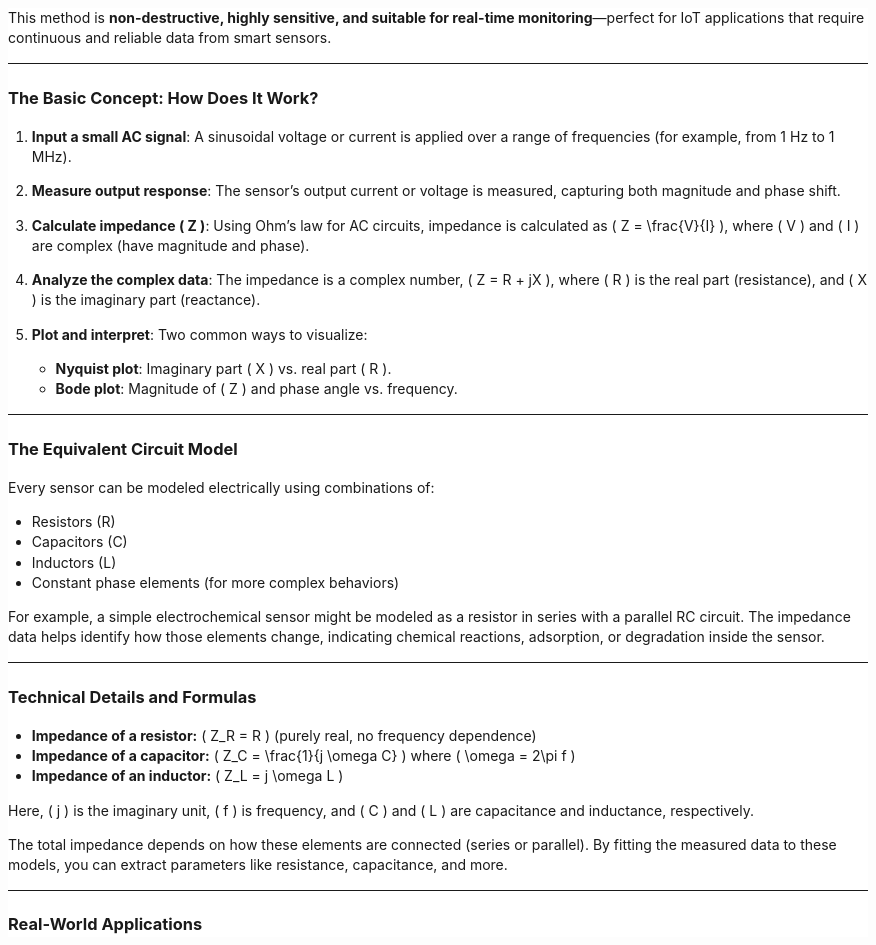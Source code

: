 This method is **non-destructive, highly sensitive, and suitable for real-time monitoring**—perfect for IoT applications that require continuous and reliable data from smart sensors.

---

### The Basic Concept: How Does It Work?

1. **Input a small AC signal**: A sinusoidal voltage or current is applied over a range of frequencies (for example, from 1 Hz to 1 MHz).
  
2. **Measure output response**: The sensor’s output current or voltage is measured, capturing both magnitude and phase shift.
  
3. **Calculate impedance \( Z \)**: Using Ohm’s law for AC circuits, impedance is calculated as \( Z = \frac{V}{I} \), where \( V \) and \( I \) are complex (have magnitude and phase).

4. **Analyze the complex data**: The impedance is a complex number, \( Z = R + jX \), where \( R \) is the real part (resistance), and \( X \) is the imaginary part (reactance).

5. **Plot and interpret**: Two common ways to visualize:
   - **Nyquist plot**: Imaginary part \( X \) vs. real part \( R \).
   - **Bode plot**: Magnitude of \( Z \) and phase angle vs. frequency.

---

### The Equivalent Circuit Model

Every sensor can be modeled electrically using combinations of:

- Resistors (R)
- Capacitors (C)
- Inductors (L)
- Constant phase elements (for more complex behaviors)

For example, a simple electrochemical sensor might be modeled as a resistor in series with a parallel RC circuit. The impedance data helps identify how those elements change, indicating chemical reactions, adsorption, or degradation inside the sensor.

---

### Technical Details and Formulas

- **Impedance of a resistor:** \( Z_R = R \) (purely real, no frequency dependence)
- **Impedance of a capacitor:** \( Z_C = \frac{1}{j \omega C} \) where \( \omega = 2\pi f \)
- **Impedance of an inductor:** \( Z_L = j \omega L \)

Here, \( j \) is the imaginary unit, \( f \) is frequency, and \( C \) and \( L \) are capacitance and inductance, respectively.

The total impedance depends on how these elements are connected (series or parallel). By fitting the measured data to these models, you can extract parameters like resistance, capacitance, and more.

---

### Real-World Applications
